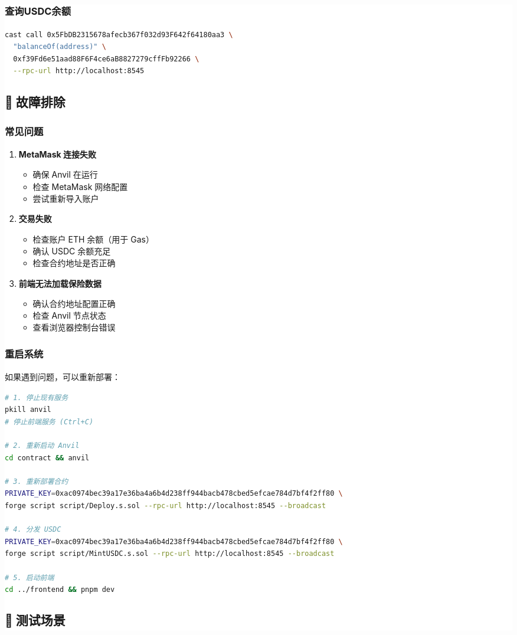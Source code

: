 ### 查询USDC余额
```bash
cast call 0x5FbDB2315678afecb367f032d93F642f64180aa3 \
  "balanceOf(address)" \
  0xf39Fd6e51aad88F6F4ce6aB8827279cffFb92266 \
  --rpc-url http://localhost:8545
```

## 🚨 故障排除

### 常见问题

1. **MetaMask 连接失败**
   - 确保 Anvil 在运行
   - 检查 MetaMask 网络配置
   - 尝试重新导入账户

2. **交易失败**
   - 检查账户 ETH 余额（用于 Gas）
   - 确认 USDC 余额充足
   - 检查合约地址是否正确

3. **前端无法加载保险数据**
   - 确认合约地址配置正确
   - 检查 Anvil 节点状态
   - 查看浏览器控制台错误

### 重启系统

如果遇到问题，可以重新部署：

```bash
# 1. 停止现有服务
pkill anvil
# 停止前端服务 (Ctrl+C)

# 2. 重新启动 Anvil
cd contract && anvil

# 3. 重新部署合约
PRIVATE_KEY=0xac0974bec39a17e36ba4a6b4d238ff944bacb478cbed5efcae784d7bf4f2ff80 \
forge script script/Deploy.s.sol --rpc-url http://localhost:8545 --broadcast

# 4. 分发 USDC
PRIVATE_KEY=0xac0974bec39a17e36ba4a6b4d238ff944bacb478cbed5efcae784d7bf4f2ff80 \
forge script script/MintUSDC.s.sol --rpc-url http://localhost:8545 --broadcast

# 5. 启动前端
cd ../frontend && pnpm dev
```

## 🎯 测试场景
